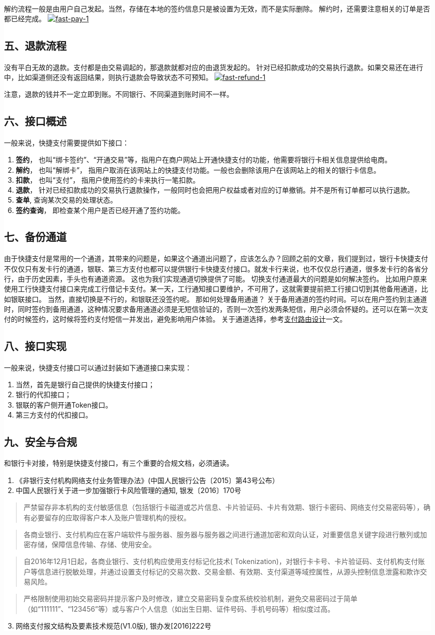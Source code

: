 解约流程一般是由用户自己发起。当然，存储在本地的签约信息只是被设置为无效，而不是实际删除。 解约时，还需要注意相关的订单是否都已经完成。
[![fast-pay-1](http://static.cocolian.org/img/in-post/fast-unbind.jpg)]( http://static.cocolian.org/img/in-post/fast-unbind.jpg )

## 五、退款流程

没有平白无故的退款。支付都是由交易调起的，那退款就都对应的由退货发起的。 针对已经扣款成功的交易执行退款。如果交易还在进行中，比如渠道侧还没有返回结果，则执行退款会导致状态不可预知。
[![fast-refund-1](http://static.cocolian.org/img/in-post/fast-refund.jpg)]( http://static.cocolian.org/img/in-post/fast-refund.jpg )

注意，退款的钱并不一定立即到账。不同银行、不同渠道到账时间不一样。 


## 六、接口概述  

一般来说，快捷支付需要提供如下接口：
1. **签约**， 也叫“绑卡签约”、“开通交易”等，指用户在商户网站上开通快捷支付的功能，他需要将银行卡相关信息提供给电商。  
2. **解约**， 也叫“解绑卡”， 指用户取消在该网站上的快捷支付功能。一般也会删除该用户在该网站上的相关的银行卡信息。  
3. **扣款**， 也叫“支付”， 指用户使用签约的卡来执行一笔扣款。  
4. **退款**， 针对已经扣款成功的交易执行退款操作，一般同时也会把用户权益或者对应的订单撤销。并不是所有订单都可以执行退款。  
5. **查单**, 查询某次交易的处理状态。  
6. **签约查询**， 即检查某个用户是否已经开通了签约功能。  

## 七、备份通道

由于快捷支付是常用的一个通道，其带来的问题是，如果这个通道出问题了，应该怎么办？回顾之前的文章，我们提到过，银行卡快捷支付不仅仅只有发卡行的通道，银联、第三方支付也都可以提供银行卡快捷支付接口。就发卡行来说，也不仅仅总行通道，很多发卡行的各省分行，由于历史因素，手头也有通道资源。 这也为我们实现通道切换提供了可能。
切换支付通道最大的问题是如何解决签约。 比如用户原来使用工行快捷支付接口来完成工行借记卡支付。某一天，工行通知接口要维护，不可用了，这就需要提前把工行接口切到其他备用通道，比如银联接口。 当然，直接切换是不行的，和银联还没签约呢。 那如何处理备用通道？ 关于备用通道的签约时间。可以在用户签约到主通道时，同时签约到备用通道，这种情况要求备用通道必须是无短信验证的，否则一次签约发两条短信，用户必须会怀疑的。还可以在第一次支付的时候签约，这时候将签约支付短信一并发出，避免影响用户体验。
关于通道选择，参考[支付路由设计](/essay/2017/02/06/account-9-services/)一文。 

## 八、接口实现

一般来说，快捷支付接口可以通过封装如下通道接口来实现：
1. 当然，首先是银行自己提供的快捷支付接口； 
2. 银行的代扣接口；
3. 银联的客户侧开通Token接口。 
4. 第三方支付的代扣接口。

## 九、安全与合规
和银行卡对接，特别是快捷支付接口，有三个重要的合规文档，必须通读。
1. 《非银行支付机构网络支付业务管理办法》(中国人民银行公告〔2015〕第43号公布）  
2. 中国人民银行关于进一步加强银行卡风险管理的通知, 银发〔2016〕170号  
> 严禁留存非本机构的支付敏感信息（包括银行卡磁道或芯片信息、卡片验证码、卡片有效期、银行卡密码、网络支付交易密码等），确有必要留存的应取得客户本人及账户管理机构的授权。  

> 各商业银行、支付机构应在客户端软件与服务器、服务器与服务器之间进行通道加密和双向认证，对重要信息关键字段进行散列或加密存储，保障信息传输、存储、使用安全。  

> 自2016年12月1日起，各商业银行、支付机构应使用支付标记化技术( Tokenization)，对银行卡卡号、卡片验证码、支付机构支付账户等信息进行脱敏处理，并通过设置支付标记的交易次数、交易金额、有效期、支付渠道等域控属性，从源头控制信息泄露和欺诈交易风险。  

> 严格限制使用初始交易密码并提示客户及时修改，建立交易密码复杂度系统校验机制，避免交易密码过于简单（如“111111”、“123456”等）或与客户个人信息（如出生日期、证件号码、手机号码等）相似度过高。  

3. 网络支付报文结构及要素技术规范(V1.0版), 银办发[2016]222号   
